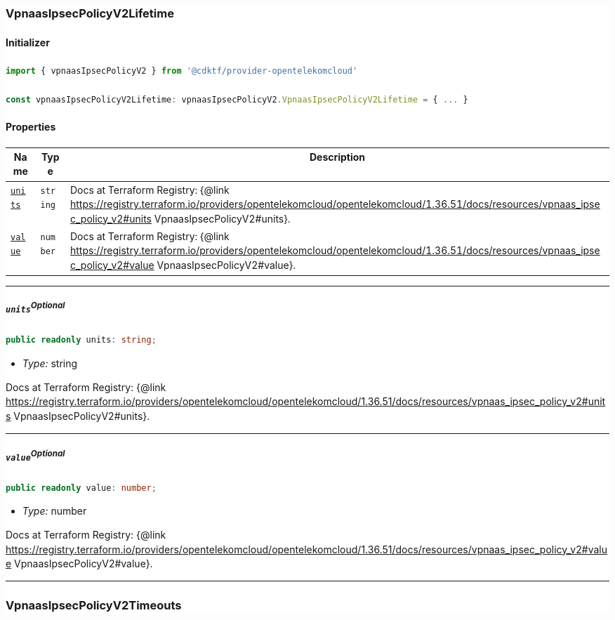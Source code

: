 
### VpnaasIpsecPolicyV2Lifetime <a name="VpnaasIpsecPolicyV2Lifetime" id="@cdktf/provider-opentelekomcloud.vpnaasIpsecPolicyV2.VpnaasIpsecPolicyV2Lifetime"></a>

#### Initializer <a name="Initializer" id="@cdktf/provider-opentelekomcloud.vpnaasIpsecPolicyV2.VpnaasIpsecPolicyV2Lifetime.Initializer"></a>

```typescript
import { vpnaasIpsecPolicyV2 } from '@cdktf/provider-opentelekomcloud'

const vpnaasIpsecPolicyV2Lifetime: vpnaasIpsecPolicyV2.VpnaasIpsecPolicyV2Lifetime = { ... }
```

#### Properties <a name="Properties" id="Properties"></a>

| **Name** | **Type** | **Description** |
| --- | --- | --- |
| <code><a href="#@cdktf/provider-opentelekomcloud.vpnaasIpsecPolicyV2.VpnaasIpsecPolicyV2Lifetime.property.units">units</a></code> | <code>string</code> | Docs at Terraform Registry: {@link https://registry.terraform.io/providers/opentelekomcloud/opentelekomcloud/1.36.51/docs/resources/vpnaas_ipsec_policy_v2#units VpnaasIpsecPolicyV2#units}. |
| <code><a href="#@cdktf/provider-opentelekomcloud.vpnaasIpsecPolicyV2.VpnaasIpsecPolicyV2Lifetime.property.value">value</a></code> | <code>number</code> | Docs at Terraform Registry: {@link https://registry.terraform.io/providers/opentelekomcloud/opentelekomcloud/1.36.51/docs/resources/vpnaas_ipsec_policy_v2#value VpnaasIpsecPolicyV2#value}. |

---

##### `units`<sup>Optional</sup> <a name="units" id="@cdktf/provider-opentelekomcloud.vpnaasIpsecPolicyV2.VpnaasIpsecPolicyV2Lifetime.property.units"></a>

```typescript
public readonly units: string;
```

- *Type:* string

Docs at Terraform Registry: {@link https://registry.terraform.io/providers/opentelekomcloud/opentelekomcloud/1.36.51/docs/resources/vpnaas_ipsec_policy_v2#units VpnaasIpsecPolicyV2#units}.

---

##### `value`<sup>Optional</sup> <a name="value" id="@cdktf/provider-opentelekomcloud.vpnaasIpsecPolicyV2.VpnaasIpsecPolicyV2Lifetime.property.value"></a>

```typescript
public readonly value: number;
```

- *Type:* number

Docs at Terraform Registry: {@link https://registry.terraform.io/providers/opentelekomcloud/opentelekomcloud/1.36.51/docs/resources/vpnaas_ipsec_policy_v2#value VpnaasIpsecPolicyV2#value}.

---

### VpnaasIpsecPolicyV2Timeouts <a name="VpnaasIpsecPolicyV2Timeouts" id="@cdktf/provider-opentelekomcloud.vpnaasIpsecPolicyV2.VpnaasIpsecPolicyV2Timeouts"></a>
